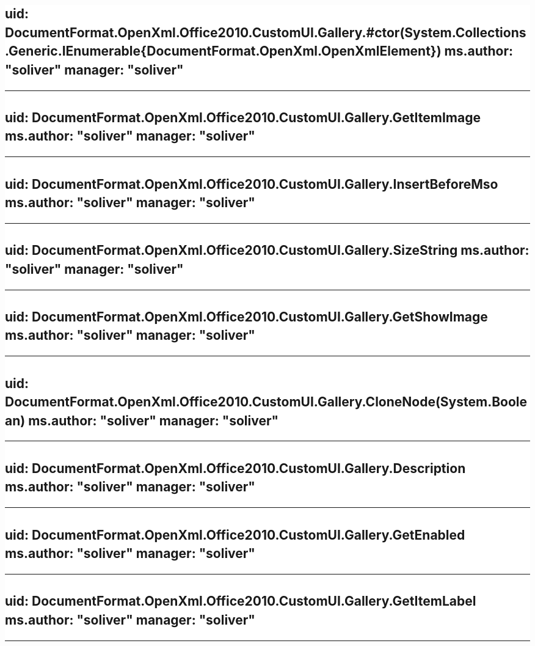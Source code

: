 uid: DocumentFormat.OpenXml.Office2010.CustomUI.Gallery.#ctor(System.Collections.Generic.IEnumerable{DocumentFormat.OpenXml.OpenXmlElement})
ms.author: "soliver"
manager: "soliver"
---

---
uid: DocumentFormat.OpenXml.Office2010.CustomUI.Gallery.GetItemImage
ms.author: "soliver"
manager: "soliver"
---

---
uid: DocumentFormat.OpenXml.Office2010.CustomUI.Gallery.InsertBeforeMso
ms.author: "soliver"
manager: "soliver"
---

---
uid: DocumentFormat.OpenXml.Office2010.CustomUI.Gallery.SizeString
ms.author: "soliver"
manager: "soliver"
---

---
uid: DocumentFormat.OpenXml.Office2010.CustomUI.Gallery.GetShowImage
ms.author: "soliver"
manager: "soliver"
---

---
uid: DocumentFormat.OpenXml.Office2010.CustomUI.Gallery.CloneNode(System.Boolean)
ms.author: "soliver"
manager: "soliver"
---

---
uid: DocumentFormat.OpenXml.Office2010.CustomUI.Gallery.Description
ms.author: "soliver"
manager: "soliver"
---

---
uid: DocumentFormat.OpenXml.Office2010.CustomUI.Gallery.GetEnabled
ms.author: "soliver"
manager: "soliver"
---

---
uid: DocumentFormat.OpenXml.Office2010.CustomUI.Gallery.GetItemLabel
ms.author: "soliver"
manager: "soliver"
---

---